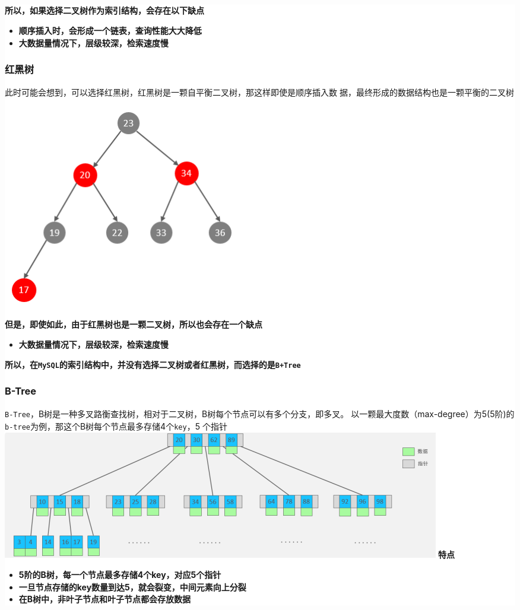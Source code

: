 **所以，如果选择二叉树作为索引结构，会存在以下缺点**

- **顺序插入时，会形成一个链表，查询性能大大降低**
- **大数据量情况下，层级较深，检索速度慢**
### 红黑树
此时可能会想到，可以选择红黑树，红黑树是一颗自平衡二叉树，那这样即使是顺序插入数 据，最终形成的数据结构也是一颗平衡的二叉树

![image.png](./img/1674184161963-314a7de4-f944-4d2a-a683-cdaa37503b34.png)

**但是，即使如此，由于红黑树也是一颗二叉树，所以也会存在一个缺点**

- **大数据量情况下，层级较深，检索速度慢**



**所以，在`MySQL`的索引结构中，并没有选择二叉树或者红黑树，而选择的是`B+Tree`**

### B-Tree
 `B-Tree`，B树是一种多叉路衡查找树，相对于二叉树，B树每个节点可以有多个分支，即多叉。 
以一颗最大度数（max-degree）为5(5阶)的`b-tree`为例，那这个B树每个节点最多存储4个`key`，5 个指针
![image.png](./img/1674184242982-fdecc80d-690e-4750-af5d-72c5158b5c6e.png)
**特点**

- **5阶的B树，每一个节点最多存储4个key，对应5个指针**
- **一旦节点存储的key数量到达5，就会裂变，中间元素向上分裂**
- **在B树中，非叶子节点和叶子节点都会存放数据**
